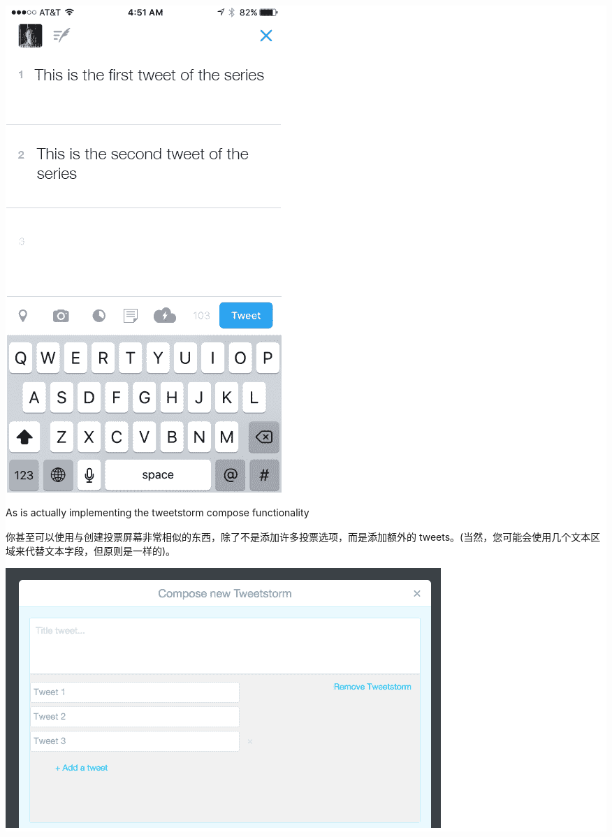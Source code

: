 ![1*Ld_jWeFOE0CWpfOF6IqPVg](img/3116a0f27d5946342f60450dd0a9cdb0.png)

As is actually implementing the tweetstorm compose functionality

你甚至可以使用与创建投票屏幕非常相似的东西，除了不是添加许多投票选项，而是添加额外的 tweets。(当然，您可能会使用几个文本区域来代替文本字段，但原则是一样的)。

![1*gIzGwHt7k-kE6h5BhbK_Kg](img/d143b21e2ab564d8d69d63541e691e23.png)
